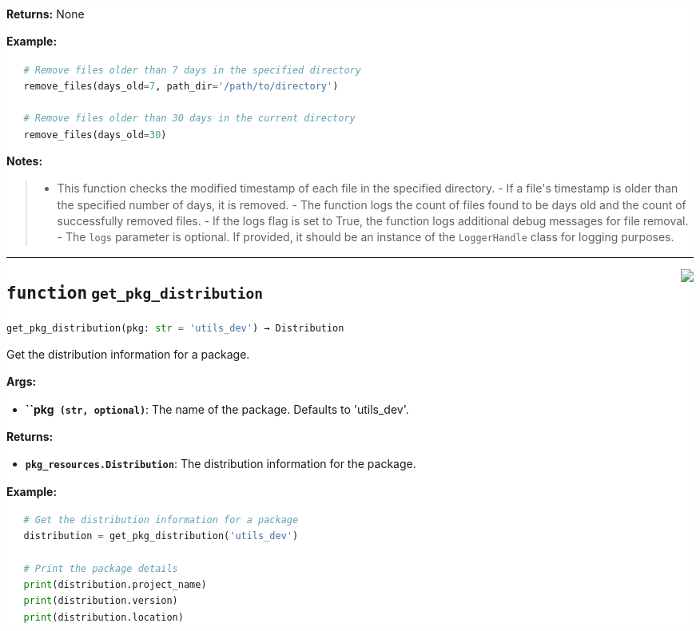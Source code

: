 
**Returns:**
 None 



**Example:**
 ```python
    # Remove files older than 7 days in the specified directory
    remove_files(days_old=7, path_dir='/path/to/directory')

    # Remove files older than 30 days in the current directory
    remove_files(days_old=30)
``` 



**Notes:**

> - This function checks the modified timestamp of each file in the specified directory. - If a file's timestamp is older than the specified number of days, it is removed. - The function logs the count of files found to be days old and the count of successfully removed files. - If the logs flag is set to True, the function logs additional debug messages for file removal. - The `logs` parameter is optional. If provided, it should be an instance of the `LoggerHandle` class for logging purposes. 


---

<a href="https://github.com/MrYassinox/utils-standard/blob/main\utils_standard\modules\utils.py#L579"><img align="right" style="float:right;" src="https://img.shields.io/badge/-source-cccccc?style=flat-square"></a>

## <kbd>function</kbd> `get_pkg_distribution`

```python
get_pkg_distribution(pkg: str = 'utils_dev') → Distribution
```

Get the distribution information for a package. 



**Args:**
 
 - <b>``pkg` (str, optional)`</b>:  The name of the package. Defaults to 'utils_dev'. 



**Returns:**
 
 - <b>`pkg_resources.Distribution`</b>:  The distribution information for the package. 



**Example:**
 ```python
    # Get the distribution information for a package
    distribution = get_pkg_distribution('utils_dev')

    # Print the package details
    print(distribution.project_name)
    print(distribution.version)
    print(distribution.location)
``` 
